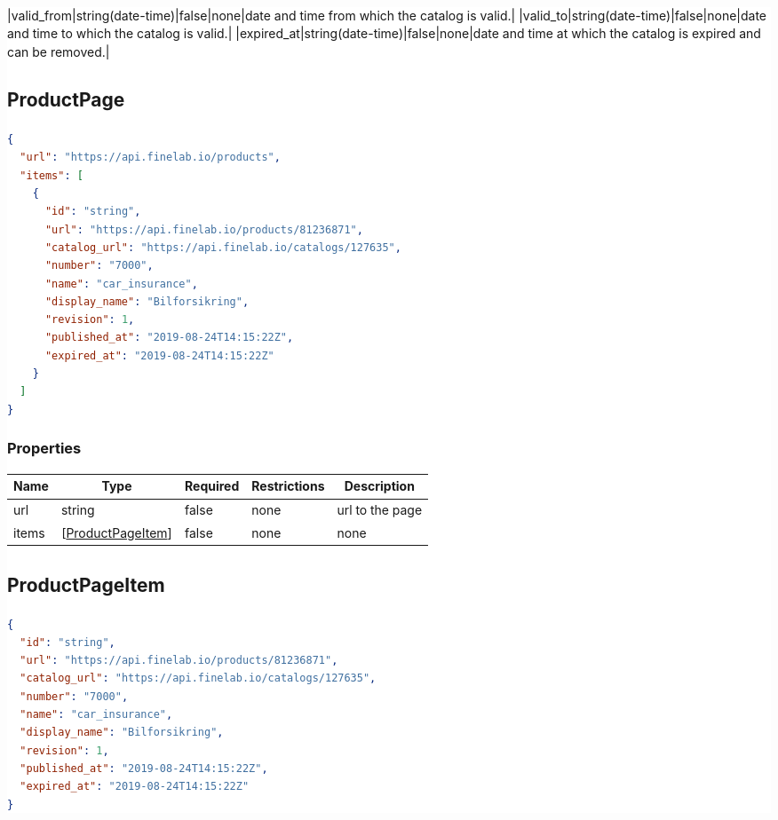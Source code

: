 |valid_from|string(date-time)|false|none|date and time from which the catalog is valid.|
|valid_to|string(date-time)|false|none|date and time to which the catalog is valid.|
|expired_at|string(date-time)|false|none|date and time at which the catalog is expired and can be removed.|

<h2 id="tocS_ProductPage">ProductPage</h2>

<a id="schemaproductpage"></a>
<a id="schema_ProductPage"></a>
<a id="tocSproductpage"></a>
<a id="tocsproductpage"></a>

```json
{
  "url": "https://api.finelab.io/products",
  "items": [
    {
      "id": "string",
      "url": "https://api.finelab.io/products/81236871",
      "catalog_url": "https://api.finelab.io/catalogs/127635",
      "number": "7000",
      "name": "car_insurance",
      "display_name": "Bilforsikring",
      "revision": 1,
      "published_at": "2019-08-24T14:15:22Z",
      "expired_at": "2019-08-24T14:15:22Z"
    }
  ]
}

```

### Properties

|Name|Type|Required|Restrictions|Description|
|---|---|---|---|---|
|url|string|false|none|url to the page|
|items|[[ProductPageItem](#schemaproductpageitem)]|false|none|none|

<h2 id="tocS_ProductPageItem">ProductPageItem</h2>

<a id="schemaproductpageitem"></a>
<a id="schema_ProductPageItem"></a>
<a id="tocSproductpageitem"></a>
<a id="tocsproductpageitem"></a>

```json
{
  "id": "string",
  "url": "https://api.finelab.io/products/81236871",
  "catalog_url": "https://api.finelab.io/catalogs/127635",
  "number": "7000",
  "name": "car_insurance",
  "display_name": "Bilforsikring",
  "revision": 1,
  "published_at": "2019-08-24T14:15:22Z",
  "expired_at": "2019-08-24T14:15:22Z"
}

```
